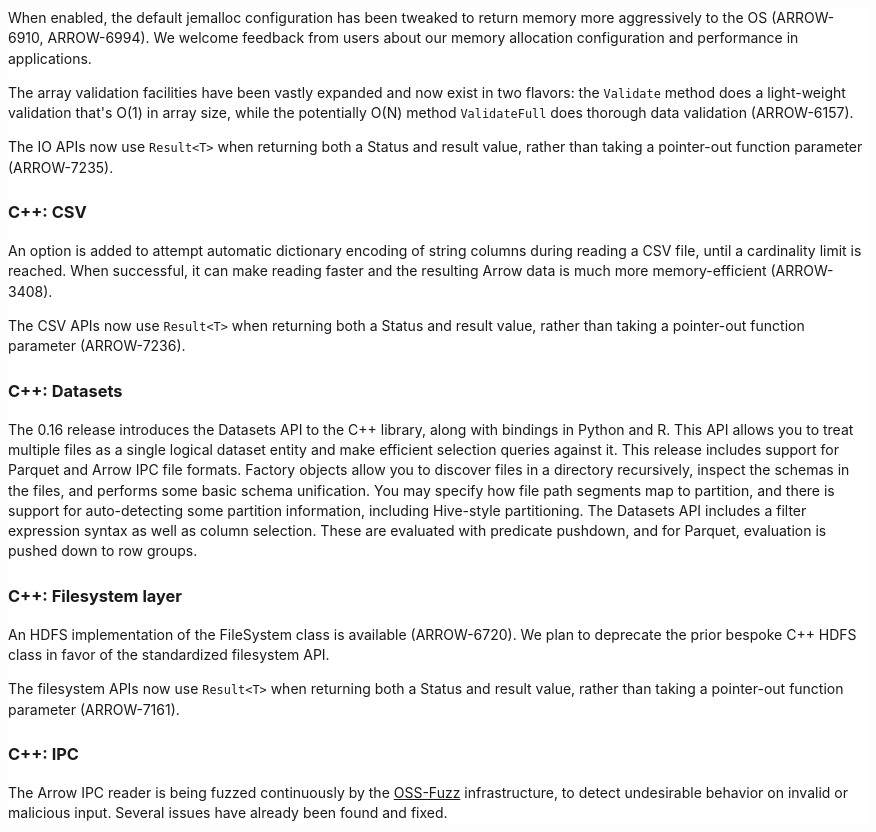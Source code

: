 When enabled, the default jemalloc configuration has been tweaked to return
memory more aggressively to the OS (ARROW-6910, ARROW-6994). We welcome
feedback from users about our memory allocation configuration and performance
in applications.

The array validation facilities have been vastly expanded and now exist in
two flavors: the `Validate` method does a light-weight validation that's
O(1) in array size, while the potentially O(N) method `ValidateFull` does
thorough data validation (ARROW-6157).

The IO APIs now use `Result<T>` when returning both a Status
and result value, rather than taking a pointer-out function parameter
(ARROW-7235).

### C++: CSV

An option is added to attempt automatic dictionary encoding of string columns
during reading a CSV file, until a cardinality limit is reached. When
successful, it can make reading faster and the resulting Arrow data is
much more memory-efficient (ARROW-3408).

The CSV APIs now use `Result<T>` when returning both a Status
and result value, rather than taking a pointer-out function parameter
(ARROW-7236).

### C++: Datasets

The 0.16 release introduces the Datasets API to the C++ library, along with
bindings in Python and R.  This API allows you to treat multiple files as a
single logical dataset entity and make efficient selection queries against it.
This release includes support for Parquet and Arrow IPC file formats.  Factory
objects allow you to discover files in a directory recursively, inspect the
schemas in the files, and performs some basic schema unification.  You may
specify how file path segments map to partition, and there is support for
auto-detecting some partition information, including Hive-style partitioning.
The Datasets API includes a filter expression syntax as well as column
selection.  These are evaluated with predicate pushdown, and for Parquet,
evaluation is pushed down to row groups.

### C++: Filesystem layer

An HDFS implementation of the FileSystem class is available (ARROW-6720). We
plan to deprecate the prior bespoke C++ HDFS class in favor of the standardized
filesystem API.

The filesystem APIs now use `Result<T>` when returning both a Status
and result value, rather than taking a pointer-out function parameter
(ARROW-7161).

### C++: IPC

The Arrow IPC reader is being fuzzed continuously by the [OSS-Fuzz][6]
infrastructure, to detect undesirable behavior on invalid or malicious input.
Several issues have already been found and fixed.


[1]: https://issues.apache.org/jira/issues/?jql=project%20%3D%20ARROW%20AND%20status%20%3D%20Resolved%20AND%20fixVersion%20%3D%200.16.0
[2]: https://arrow.apache.org/release/0.16.0.html#contributors
[3]: https://arrow.apache.org/release/0.16.0.html
[4]: https://github.com/eerhardt
[5]: https://github.com/jorisvandenbossche
[6]: https://google.github.io/oss-fuzz/
[10]: https://github.com/apache/parquet-format/blob/master/Encryption.md
[14]: https://arrow.apache.org/docs/r/news/
[20]: https://mail-archives.apache.org/mod_mbox/arrow-dev/202001.mbox/%3C0dd13489-9221-459a-3560-1426738d3bb4%40python.org%3E
[21]: https://mail-archives.apache.org/mod_mbox/arrow-dev/202001.mbox/%3CCAKa9qDkrcyL2UH0q1igDRwHeLWoE%2B%2B8Cac_%3DxbX%2Badoy-a0pSw%40mail.gmail.com%3E
[22]: https://mail-archives.apache.org/mod_mbox/arrow-dev/202001.mbox/%3cMN2PR19MB347050FB22046485C0B2525EDD380@MN2PR19MB3470.namprd19.prod.outlook.com%3e
[23]: https://arrow.apache.org/docs/format/Versioning.html
[24]: https://arrow.apache.org/blog/2019/10/13/introducing-arrow-flight/
[25]: https://arrow.apache.org/docs/r/articles/dataset.html
[26]: https://arrow.apache.org/docs/r/articles/install.html
[27]: https://github.com/apache/arrow/commit/0ddc1f4737c35008cd06be1ee28472ebd7da68e2
[28]: https://github.com/apache/arrow/blob/master/cpp/examples/minimal_build/build.sh